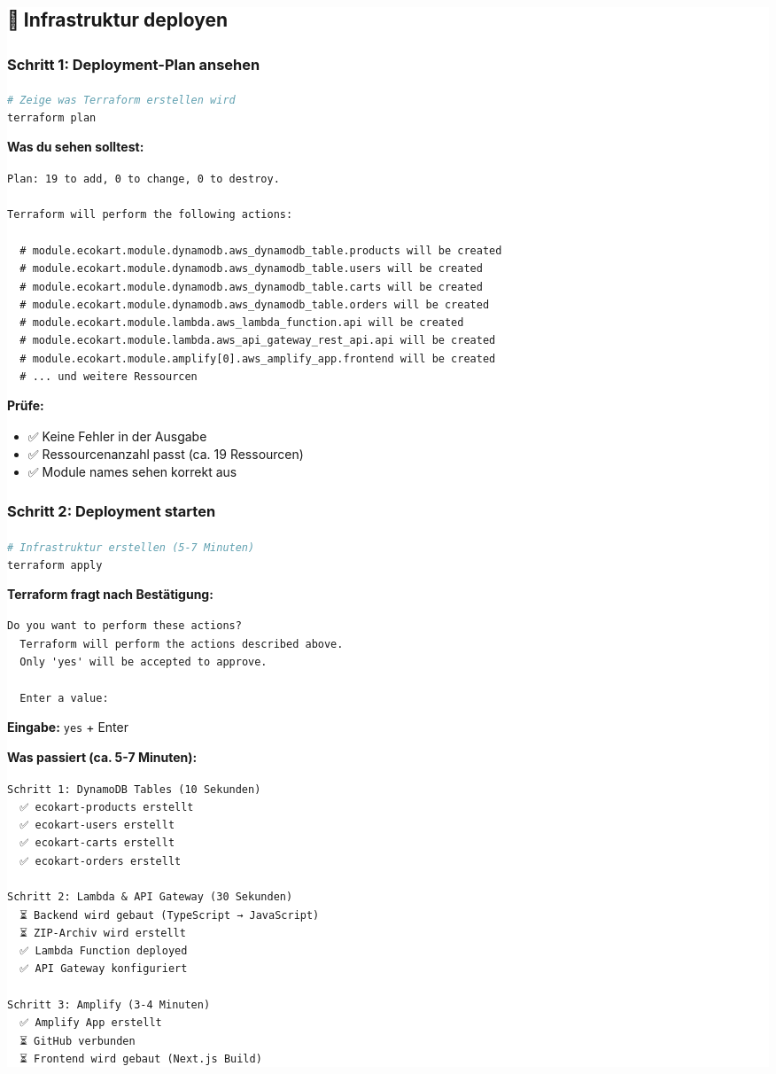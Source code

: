 
## 🚀 Infrastruktur deployen

### Schritt 1: Deployment-Plan ansehen

```bash
# Zeige was Terraform erstellen wird
terraform plan
```

**Was du sehen solltest:**
```
Plan: 19 to add, 0 to change, 0 to destroy.

Terraform will perform the following actions:

  # module.ecokart.module.dynamodb.aws_dynamodb_table.products will be created
  # module.ecokart.module.dynamodb.aws_dynamodb_table.users will be created
  # module.ecokart.module.dynamodb.aws_dynamodb_table.carts will be created
  # module.ecokart.module.dynamodb.aws_dynamodb_table.orders will be created
  # module.ecokart.module.lambda.aws_lambda_function.api will be created
  # module.ecokart.module.lambda.aws_api_gateway_rest_api.api will be created
  # module.ecokart.module.amplify[0].aws_amplify_app.frontend will be created
  # ... und weitere Ressourcen
```

**Prüfe:**
- ✅ Keine Fehler in der Ausgabe
- ✅ Ressourcenanzahl passt (ca. 19 Ressourcen)
- ✅ Module names sehen korrekt aus

### Schritt 2: Deployment starten

```bash
# Infrastruktur erstellen (5-7 Minuten)
terraform apply
```

**Terraform fragt nach Bestätigung:**
```
Do you want to perform these actions?
  Terraform will perform the actions described above.
  Only 'yes' will be accepted to approve.

  Enter a value:
```

**Eingabe:** `yes` + Enter

**Was passiert (ca. 5-7 Minuten):**

```
Schritt 1: DynamoDB Tables (10 Sekunden)
  ✅ ecokart-products erstellt
  ✅ ecokart-users erstellt
  ✅ ecokart-carts erstellt
  ✅ ecokart-orders erstellt

Schritt 2: Lambda & API Gateway (30 Sekunden)
  ⏳ Backend wird gebaut (TypeScript → JavaScript)
  ⏳ ZIP-Archiv wird erstellt
  ✅ Lambda Function deployed
  ✅ API Gateway konfiguriert

Schritt 3: Amplify (3-4 Minuten)
  ✅ Amplify App erstellt
  ⏳ GitHub verbunden
  ⏳ Frontend wird gebaut (Next.js Build)
```